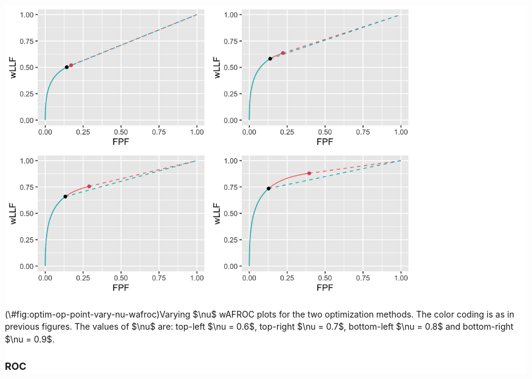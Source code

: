 
 





<div class="figure">
<img src="22-optim-op-point2_files/figure-html/optim-op-point-vary-nu-wafroc-1.png" alt="Varying $\nu$ wAFROC plots for the two optimization methods. The color coding is as in previous figures. The values of $\nu$ are: top-left $\nu = 0.6$, top-right $\nu = 0.7$, bottom-left $\nu = 0.8$ and bottom-right $\nu = 0.9$." width="672" />
<p class="caption">(\#fig:optim-op-point-vary-nu-wafroc)Varying $\nu$ wAFROC plots for the two optimization methods. The color coding is as in previous figures. The values of $\nu$ are: top-left $\nu = 0.6$, top-right $\nu = 0.7$, bottom-left $\nu = 0.8$ and bottom-right $\nu = 0.9$.</p>
</div>



### ROC











<div class="figure">